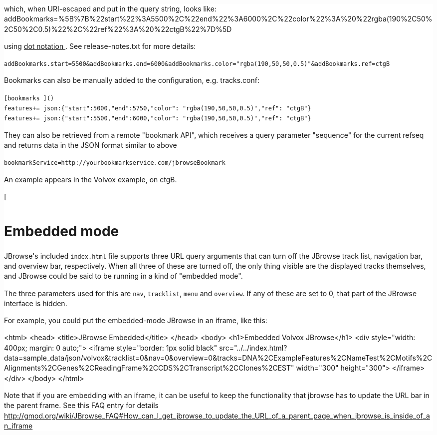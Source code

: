 which, when URI-escaped and put in the query string, looks like:
    addBookmarks=%5B%7B%22start%22%3A5500%2C%22end%22%3A6000%2C%22color%22%3A%20%22rgba(190%2C50%2C50%2C0.5)%22%2C%22ref%22%3A%20%22ctgB%22%7D%5D

using [dot notation ](https://github.com/rhalff/dot-object).  See release-notes.txt for more details:

    addBookmarks.start=5500&addBookmarks.end=6000&addBookmarks.color="rgba(190,50,50,0.5)"&addBookmarks.ref=ctgB

Bookmarks can also be manually added to the configuration, e.g. tracks.conf:

    [bookmarks ]()
    features+= json:{"start":5000,"end":5750,"color": "rgba(190,50,50,0.5)","ref": "ctgB"}
    features+= json:{"start":5500,"end":6000,"color": "rgba(190,50,50,0.5)","ref": "ctgB"}


They can also be retrieved from a remote "bookmark API", which receives a query parameter "sequence" for the current refseq and returns data in the JSON format similar to above

    bookmarkService=http://yourbookmarkservice.com/jbrowseBookmark

An example appears in the Volvox example, on ctgB.


[
# Embedded mode

JBrowse's included <code>index.html</code> file supports three URL query arguments that can turn off the JBrowse track list, navigation bar, and overview bar, respectively.  When all three of these are turned off, the only thing visible are the displayed tracks themselves, and JBrowse could be said to be running in a kind of "embedded mode".

The three parameters used for this are <code>nav</code>, <code>tracklist</code>, <code>menu</code> and <code>overview</code>.  If any of these are set to 0, that part of the JBrowse interface is hidden.

For example, you could put the embedded-mode JBrowse in an iframe, like this:

  &lt;html&gt;
    &lt;head&gt;
      &lt;title&gt;JBrowse Embedded&lt;/title&gt;
    &lt;/head&gt;
    &lt;body&gt;
      &lt;h1&gt;Embedded Volvox JBrowse&lt;/h1&gt;
      &lt;div style=&quot;width: 400px; margin: 0 auto;&quot;&gt;
        &lt;iframe style=&quot;border: 1px solid black&quot; src=&quot;../../index.html?data=sample_data/json/volvox&amp;tracklist=0&amp;nav=0&amp;overview=0&amp;tracks=DNA%2CExampleFeatures%2CNameTest%2CMotifs%2CAlignments%2CGenes%2CReadingFrame%2CCDS%2CTranscript%2CClones%2CEST&quot; width=&quot;300&quot; height=&quot;300&quot;&gt;
        &lt;/iframe&gt;
      &lt;/div&gt;
    &lt;/body&gt;
  &lt;/html&gt;


Note that if you are embedding with an iframe, it can be useful to keep the functionality that jbrowse has to update the URL bar in the parent frame. See this FAQ entry for details http://gmod.org/wiki/JBrowse_FAQ#How_can_I_get_jbrowse_to_update_the_URL_of_a_parent_page_when_jbrowse_is_inside_of_an_iframe

